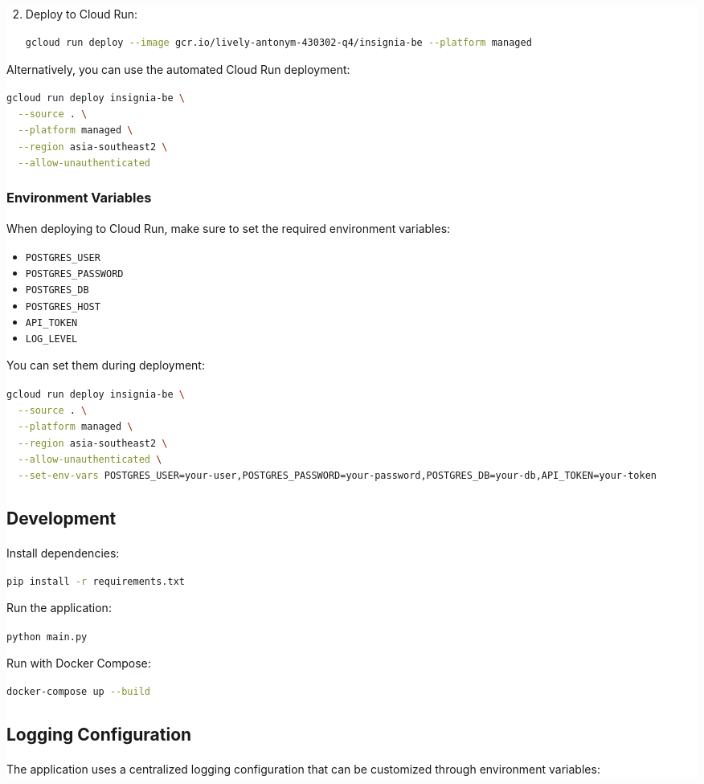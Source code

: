 2. Deploy to Cloud Run:
   ```bash
   gcloud run deploy --image gcr.io/lively-antonym-430302-q4/insignia-be --platform managed
   ```

Alternatively, you can use the automated Cloud Run deployment:
```bash
gcloud run deploy insignia-be \
  --source . \
  --platform managed \
  --region asia-southeast2 \
  --allow-unauthenticated
```

### Environment Variables

When deploying to Cloud Run, make sure to set the required environment variables:
- `POSTGRES_USER`
- `POSTGRES_PASSWORD`
- `POSTGRES_DB`
- `POSTGRES_HOST`
- `API_TOKEN`
- `LOG_LEVEL`

You can set them during deployment:
```bash
gcloud run deploy insignia-be \
  --source . \
  --platform managed \
  --region asia-southeast2 \
  --allow-unauthenticated \
  --set-env-vars POSTGRES_USER=your-user,POSTGRES_PASSWORD=your-password,POSTGRES_DB=your-db,API_TOKEN=your-token
```

## Development

Install dependencies:
```bash
pip install -r requirements.txt
```

Run the application:
```bash
python main.py
```

Run with Docker Compose:
```bash
docker-compose up --build
```

## Logging Configuration

The application uses a centralized logging configuration that can be customized through environment variables:
